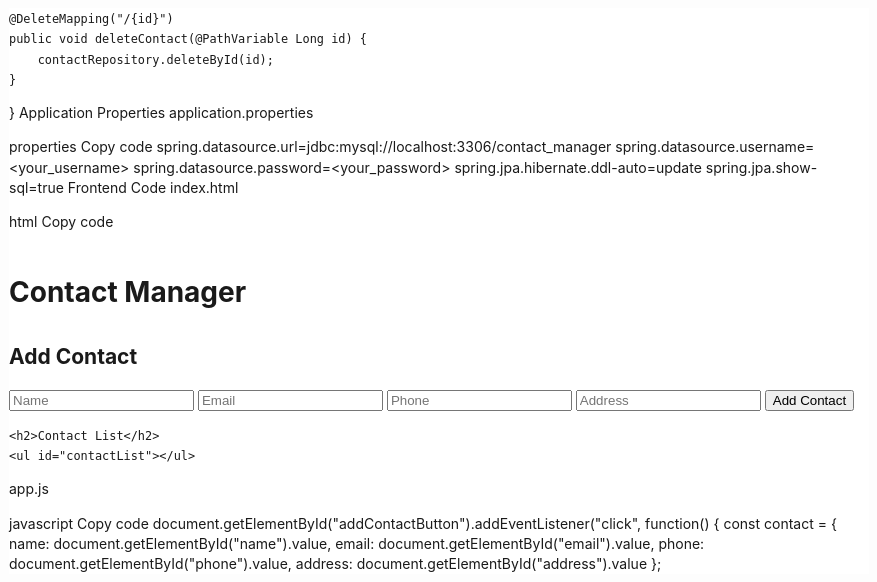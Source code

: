    @DeleteMapping("/{id}")
    public void deleteContact(@PathVariable Long id) {
        contactRepository.deleteById(id);
    }
}
Application Properties
application.properties

properties
Copy code
spring.datasource.url=jdbc:mysql://localhost:3306/contact_manager
spring.datasource.username=<your_username>
spring.datasource.password=<your_password>
spring.jpa.hibernate.ddl-auto=update
spring.jpa.show-sql=true
Frontend Code
index.html

html
Copy code
<!DOCTYPE html>
<html lang="en">
<head>
    <meta charset="UTF-8">
    <meta name="viewport" content="width=device-width, initial-scale=1.0">
    <title>Contact Manager</title>
    <script src="app.js" defer></script>
</head>
<body>
    <h1>Contact Manager</h1>
    <div>
        <h2>Add Contact</h2>
        <input type="text" id="name" placeholder="Name">
        <input type="email" id="email" placeholder="Email">
        <input type="text" id="phone" placeholder="Phone">
        <input type="text" id="address" placeholder="Address">
        <button id="addContactButton">Add Contact</button>
    </div>

    <h2>Contact List</h2>
    <ul id="contactList"></ul>
</body>
</html>
app.js

javascript
Copy code
document.getElementById("addContactButton").addEventListener("click", function() {
    const contact = {
        name: document.getElementById("name").value,
        email: document.getElementById("email").value,
        phone: document.getElementById("phone").value,
        address: document.getElementById("address").value
    };
